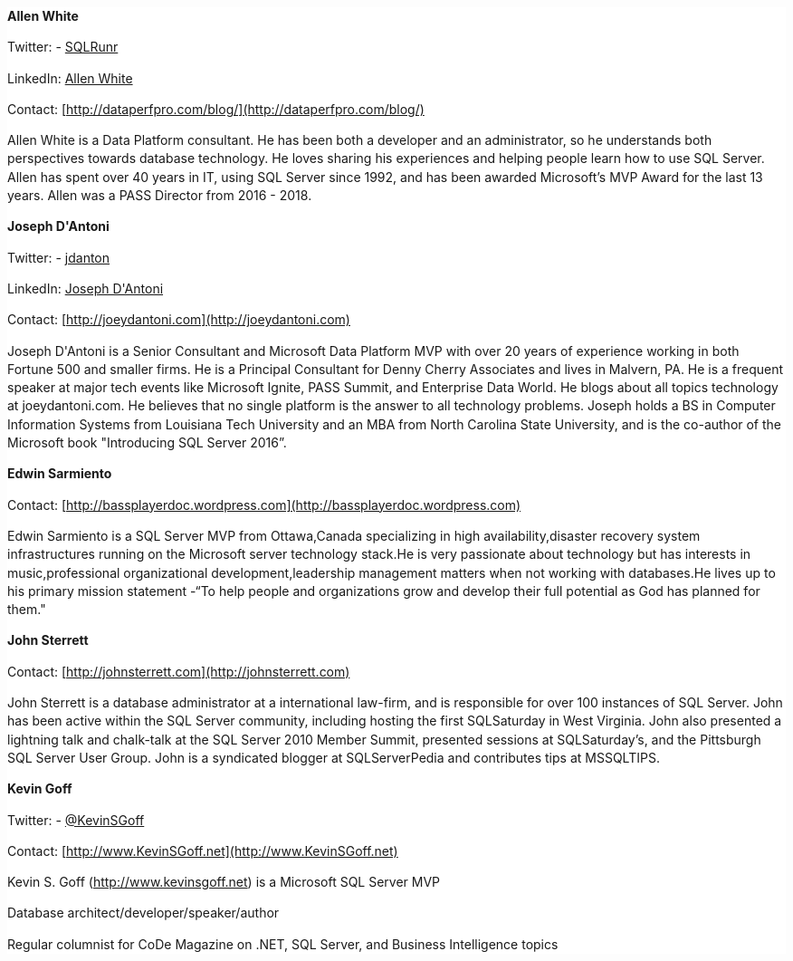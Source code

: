**Allen White**
 
Twitter:  - [SQLRunr](https://www.twitter.com/SQLRunr)
 
LinkedIn: [Allen White](http://www.linkedin.com/pub/allen-white-sql-server-mvp/5/784/b08/)
 
Contact: [http://dataperfpro.com/blog/](http://dataperfpro.com/blog/)
 
Allen White is a Data Platform consultant. He has been both a developer and an administrator, so he understands both perspectives towards database technology. He loves sharing his experiences and helping people learn how to use SQL Server. Allen has spent over 40 years in IT, using SQL Server since 1992, and has been awarded Microsoft’s MVP Award for the last 13 years. Allen was a PASS Director from 2016 - 2018.
 
**Joseph D'Antoni**
 
Twitter:  - [jdanton](https://www.twitter.com/jdanton)
 
LinkedIn: [Joseph D'Antoni](http://www.linkedin.com/profile/view?id=3997984amp;trk=hb_tab_pro_top)
 
Contact: [http://joeydantoni.com](http://joeydantoni.com)
 
Joseph D'Antoni is a Senior Consultant and Microsoft Data Platform MVP with over 20 years of experience working in both Fortune 500 and smaller firms. He is a Principal Consultant for Denny Cherry  Associates and lives in Malvern, PA. He is a frequent speaker at major tech events like Microsoft Ignite, PASS Summit, and Enterprise Data World. He blogs about all topics technology at joeydantoni.com. He believes that no single platform is the answer to all technology problems. Joseph holds a BS in Computer Information Systems from Louisiana Tech University and an MBA from North Carolina State University, and is the co-author of the Microsoft book "Introducing SQL Server 2016”.
 
**Edwin Sarmiento**
 
Contact: [http://bassplayerdoc.wordpress.com](http://bassplayerdoc.wordpress.com)
 
Edwin Sarmiento is a SQL Server MVP from Ottawa,Canada specializing in high availability,disaster recovery  system infrastructures running on the Microsoft server technology stack.He is very passionate about technology but has interests in music,professional  organizational development,leadership  management matters when not working with databases.He lives up to his primary mission statement -“To help people and organizations grow and develop their full potential as God has planned for them."
 
**John Sterrett**
 
Contact: [http://johnsterrett.com](http://johnsterrett.com)
 
John Sterrett is a database administrator at a international law-firm, and is responsible for over 100 instances of SQL Server. John has been active within the SQL Server community, including hosting the first SQLSaturday in West Virginia. John also presented a lightning talk and chalk-talk at the SQL Server 2010 Member Summit, presented sessions at SQLSaturday’s, and the Pittsburgh SQL Server User Group. John is a syndicated blogger at SQLServerPedia and contributes tips at MSSQLTIPS. 
 
**Kevin Goff**
 
Twitter:  - [@KevinSGoff](https://www.twitter.com/@KevinSGoff)
 
Contact: [http://www.KevinSGoff.net](http://www.KevinSGoff.net)
 
Kevin S. Goff (http://www.kevinsgoff.net) is a Microsoft SQL Server MVP 

Database architect/developer/speaker/author 

Regular columnist for CoDe Magazine on .NET, SQL Server, and Business Intelligence topics 
